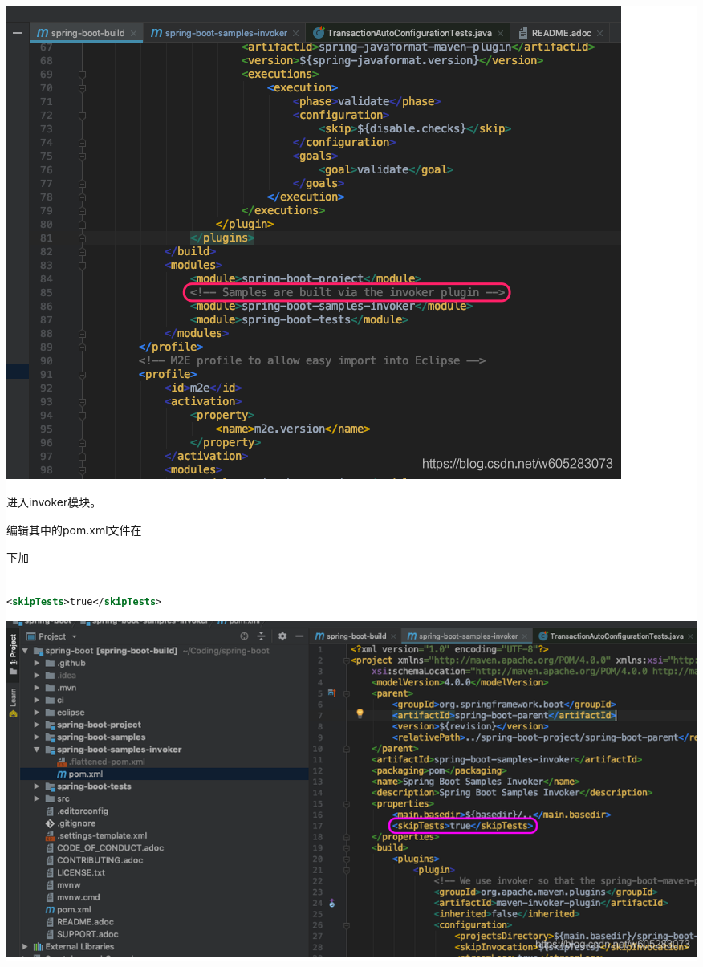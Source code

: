 ![img_8.png](imgs/04img_8.png)

进入invoker模块。

编辑其中的pom.xml文件在

<properties>下加

```xml

<skipTests>true</skipTests>
```

![img_9.png](imgs/04img_9.png)
